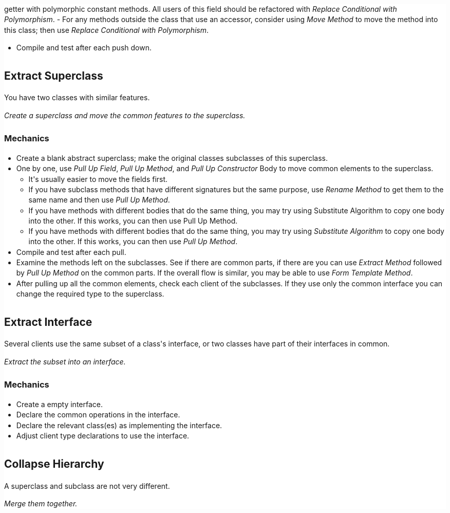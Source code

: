 getter with polymorphic constant methods. All users of this field should be refactored with
*Replace Conditional with Polymorphism*.
    - For any methods outside the class that use an accessor, consider
using *Move Method* to move the method into this class; then use
*Replace Conditional with Polymorphism*.
- Compile and test after each push down.

## Extract Superclass
You have two classes with similar features.

*Create a superclass and move the common features to the superclass.*

### Mechanics
- Create a blank abstract superclass; make the original classes subclasses of this
superclass.
- One by one, use *Pull Up Field*, *Pull Up Method*, and *Pull Up Constructor* Body to
move common elements to the superclass.
    - It's usually easier to move the fields first.
    - If you have subclass methods that have different signatures but the
same purpose, use *Rename Method* to get them to the same name
and then use *Pull Up Method*.
    - If you have methods with different bodies that do the same thing,
you may try using Substitute Algorithm to copy one body into the
other. If this works, you can then use Pull Up Method.
    - If you have methods with different bodies that do the same thing,
you may try using *Substitute Algorithm* to copy one body into the
other. If this works, you can then use *Pull Up Method*.
- Compile and test after each pull.
- Examine the methods left on the subclasses. See if there are common parts, if there are
you can use *Extract Method* followed by *Pull Up Method* on the common parts. If the
overall flow is similar, you may be able to use *Form Template Method*.
- After pulling up all the common elements, check each client of the subclasses. If they use
only the common interface you can change the required type to the superclass.

## Extract Interface
Several clients use the same subset of a class's interface, or two classes have part of their interfaces in common.

*Extract the subset into an interface.*

### Mechanics
- Create a empty interface.
- Declare the common operations in the interface.
- Declare the relevant class(es) as implementing the interface.
- Adjust client type declarations to use the interface.

## Collapse Hierarchy
A superclass and subclass are not very different.

*Merge them together.*
